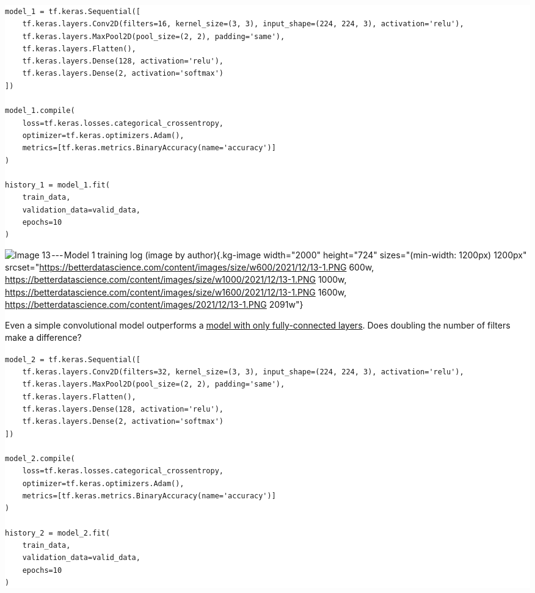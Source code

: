 ``` {.language-python}
model_1 = tf.keras.Sequential([
    tf.keras.layers.Conv2D(filters=16, kernel_size=(3, 3), input_shape=(224, 224, 3), activation='relu'),
    tf.keras.layers.MaxPool2D(pool_size=(2, 2), padding='same'),
    tf.keras.layers.Flatten(),
    tf.keras.layers.Dense(128, activation='relu'),
    tf.keras.layers.Dense(2, activation='softmax')
])

model_1.compile(
    loss=tf.keras.losses.categorical_crossentropy,
    optimizer=tf.keras.optimizers.Adam(),
    metrics=[tf.keras.metrics.BinaryAccuracy(name='accuracy')]
)

history_1 = model_1.fit(
    train_data,
    validation_data=valid_data,
    epochs=10
)
```

![Image 13 --- Model 1 training log (image by
author)](./Lab_3_files/13-1.PNG){.kg-image width="2000" height="724"
sizes="(min-width: 1200px) 1200px"
srcset="https://betterdatascience.com/content/images/size/w600/2021/12/13-1.PNG 600w, https://betterdatascience.com/content/images/size/w1000/2021/12/13-1.PNG 1000w, https://betterdatascience.com/content/images/size/w1600/2021/12/13-1.PNG 1600w, https://betterdatascience.com/content/images/2021/12/13-1.PNG 2091w"}

Even a simple convolutional model outperforms a [model with only
fully-connected
layers](https://betterdatascience.com/train-image-classifier-with-artificial-neural-networks/).
Does doubling the number of filters make a difference?

``` {.language-python}
model_2 = tf.keras.Sequential([
    tf.keras.layers.Conv2D(filters=32, kernel_size=(3, 3), input_shape=(224, 224, 3), activation='relu'),
    tf.keras.layers.MaxPool2D(pool_size=(2, 2), padding='same'),
    tf.keras.layers.Flatten(),
    tf.keras.layers.Dense(128, activation='relu'),
    tf.keras.layers.Dense(2, activation='softmax')
])

model_2.compile(
    loss=tf.keras.losses.categorical_crossentropy,
    optimizer=tf.keras.optimizers.Adam(),
    metrics=[tf.keras.metrics.BinaryAccuracy(name='accuracy')]
)

history_2 = model_2.fit(
    train_data,
    validation_data=valid_data,
    epochs=10
)
```
